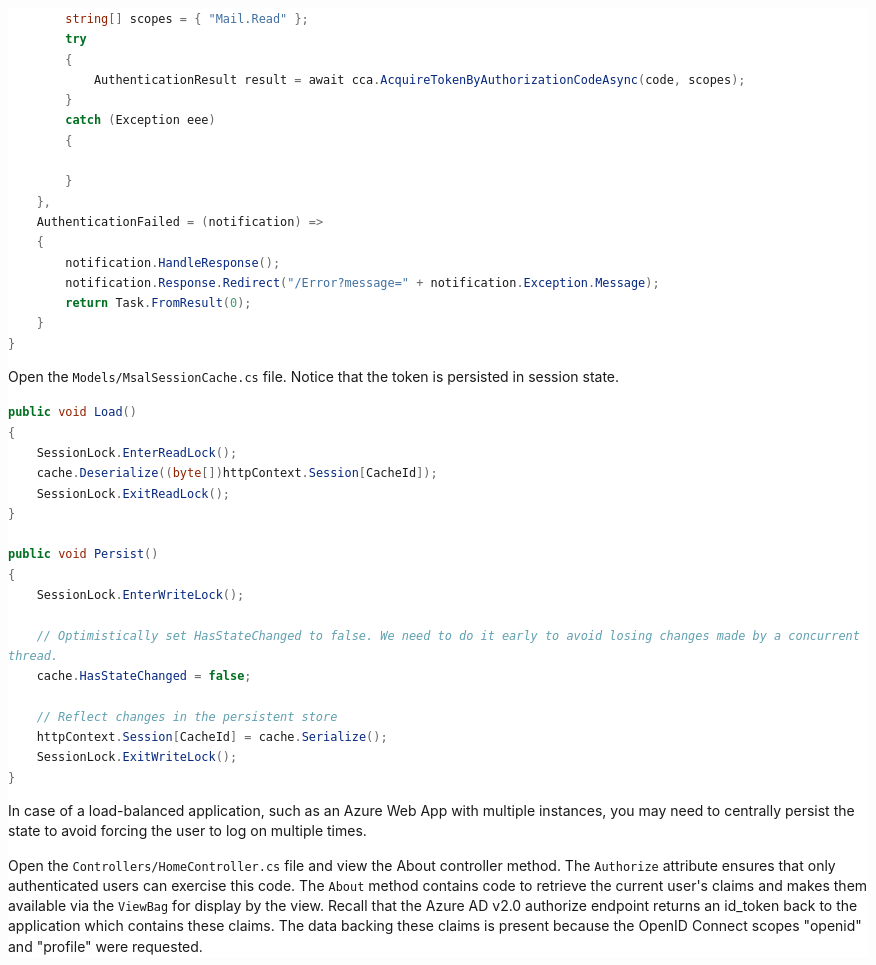 ````csharp
        string[] scopes = { "Mail.Read" };
        try
        {
            AuthenticationResult result = await cca.AcquireTokenByAuthorizationCodeAsync(code, scopes);
        }
        catch (Exception eee)
        {
                                
        }
    },
    AuthenticationFailed = (notification) =>
    {
        notification.HandleResponse();
        notification.Response.Redirect("/Error?message=" + notification.Exception.Message);
        return Task.FromResult(0);
    }
}
````

Open the `Models/MsalSessionCache.cs` file. Notice that the token is persisted in session state.

````csharp
public void Load()
{
    SessionLock.EnterReadLock();
    cache.Deserialize((byte[])httpContext.Session[CacheId]);
    SessionLock.ExitReadLock();
}

public void Persist()
{
    SessionLock.EnterWriteLock();

    // Optimistically set HasStateChanged to false. We need to do it early to avoid losing changes made by a concurrent thread.
    cache.HasStateChanged = false;

    // Reflect changes in the persistent store
    httpContext.Session[CacheId] = cache.Serialize();
    SessionLock.ExitWriteLock();
}
````

In case of a load-balanced application, such as an Azure Web App with multiple instances, you may need to centrally persist the state to avoid forcing the user to log on multiple times.

Open the `Controllers/HomeController.cs` file and view the About controller method. The `Authorize` attribute ensures that only authenticated users can exercise this code. The `About` method contains code to retrieve the current user's claims and makes them available via the `ViewBag` for display by the view. Recall that the Azure AD v2.0 authorize endpoint returns an id_token back to the application which contains these claims. The data backing these claims is present because the OpenID Connect scopes "openid" and "profile" were requested.
